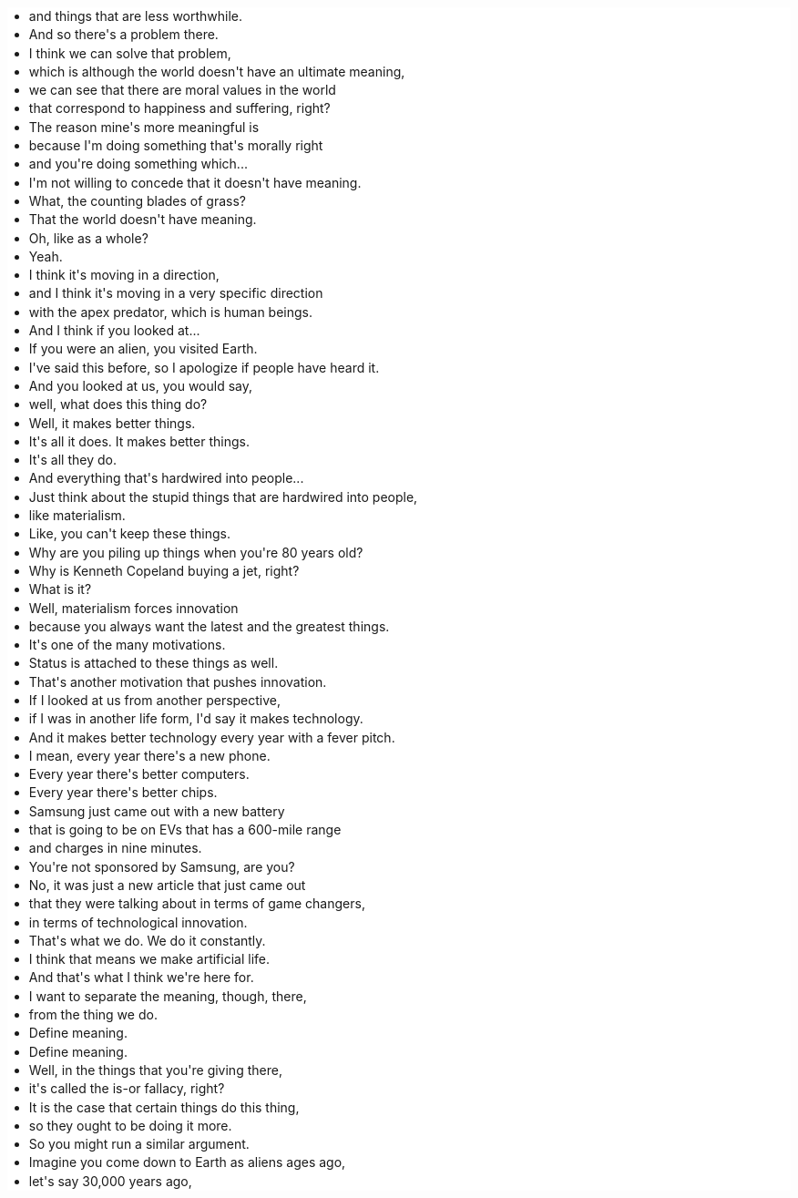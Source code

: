 *  and things that are less worthwhile.
*  And so there's a problem there.
*  I think we can solve that problem,
*  which is although the world doesn't have an ultimate meaning,
*  we can see that there are moral values in the world
*  that correspond to happiness and suffering, right?
*  The reason mine's more meaningful is
*  because I'm doing something that's morally right
*  and you're doing something which...
*  I'm not willing to concede that it doesn't have meaning.
*  What, the counting blades of grass?
*  That the world doesn't have meaning.
*  Oh, like as a whole?
*  Yeah.
*  I think it's moving in a direction,
*  and I think it's moving in a very specific direction
*  with the apex predator, which is human beings.
*  And I think if you looked at...
*  If you were an alien, you visited Earth.
*  I've said this before, so I apologize if people have heard it.
*  And you looked at us, you would say,
*  well, what does this thing do?
*  Well, it makes better things.
*  It's all it does. It makes better things.
*  It's all they do.
*  And everything that's hardwired into people...
*  Just think about the stupid things that are hardwired into people,
*  like materialism.
*  Like, you can't keep these things.
*  Why are you piling up things when you're 80 years old?
*  Why is Kenneth Copeland buying a jet, right?
*  What is it?
*  Well, materialism forces innovation
*  because you always want the latest and the greatest things.
*  It's one of the many motivations.
*  Status is attached to these things as well.
*  That's another motivation that pushes innovation.
*  If I looked at us from another perspective,
*  if I was in another life form, I'd say it makes technology.
*  And it makes better technology every year with a fever pitch.
*  I mean, every year there's a new phone.
*  Every year there's better computers.
*  Every year there's better chips.
*  Samsung just came out with a new battery
*  that is going to be on EVs that has a 600-mile range
*  and charges in nine minutes.
*  You're not sponsored by Samsung, are you?
*  No, it was just a new article that just came out
*  that they were talking about in terms of game changers,
*  in terms of technological innovation.
*  That's what we do. We do it constantly.
*  I think that means we make artificial life.
*  And that's what I think we're here for.
*  I want to separate the meaning, though, there,
*  from the thing we do.
*  Define meaning.
*  Define meaning.
*  Well, in the things that you're giving there,
*  it's called the is-or fallacy, right?
*  It is the case that certain things do this thing,
*  so they ought to be doing it more.
*  So you might run a similar argument.
*  Imagine you come down to Earth as aliens ages ago,
*  let's say 30,000 years ago,